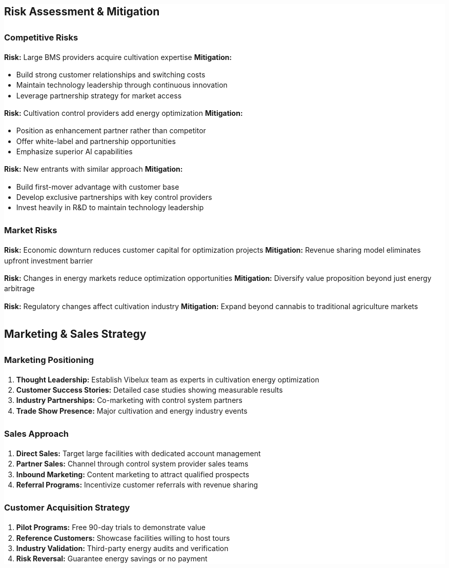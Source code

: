 ## Risk Assessment & Mitigation

### Competitive Risks

**Risk:** Large BMS providers acquire cultivation expertise
**Mitigation:** 
- Build strong customer relationships and switching costs
- Maintain technology leadership through continuous innovation
- Leverage partnership strategy for market access

**Risk:** Cultivation control providers add energy optimization
**Mitigation:**
- Position as enhancement partner rather than competitor
- Offer white-label and partnership opportunities
- Emphasize superior AI capabilities

**Risk:** New entrants with similar approach
**Mitigation:**
- Build first-mover advantage with customer base
- Develop exclusive partnerships with key control providers
- Invest heavily in R&D to maintain technology leadership

### Market Risks

**Risk:** Economic downturn reduces customer capital for optimization projects
**Mitigation:** Revenue sharing model eliminates upfront investment barrier

**Risk:** Changes in energy markets reduce optimization opportunities
**Mitigation:** Diversify value proposition beyond just energy arbitrage

**Risk:** Regulatory changes affect cultivation industry
**Mitigation:** Expand beyond cannabis to traditional agriculture markets

## Marketing & Sales Strategy

### Marketing Positioning
1. **Thought Leadership:** Establish Vibelux team as experts in cultivation energy optimization
2. **Customer Success Stories:** Detailed case studies showing measurable results
3. **Industry Partnerships:** Co-marketing with control system partners
4. **Trade Show Presence:** Major cultivation and energy industry events

### Sales Approach
1. **Direct Sales:** Target large facilities with dedicated account management
2. **Partner Sales:** Channel through control system provider sales teams
3. **Inbound Marketing:** Content marketing to attract qualified prospects
4. **Referral Programs:** Incentivize customer referrals with revenue sharing

### Customer Acquisition Strategy
1. **Pilot Programs:** Free 90-day trials to demonstrate value
2. **Reference Customers:** Showcase facilities willing to host tours
3. **Industry Validation:** Third-party energy audits and verification
4. **Risk Reversal:** Guarantee energy savings or no payment
